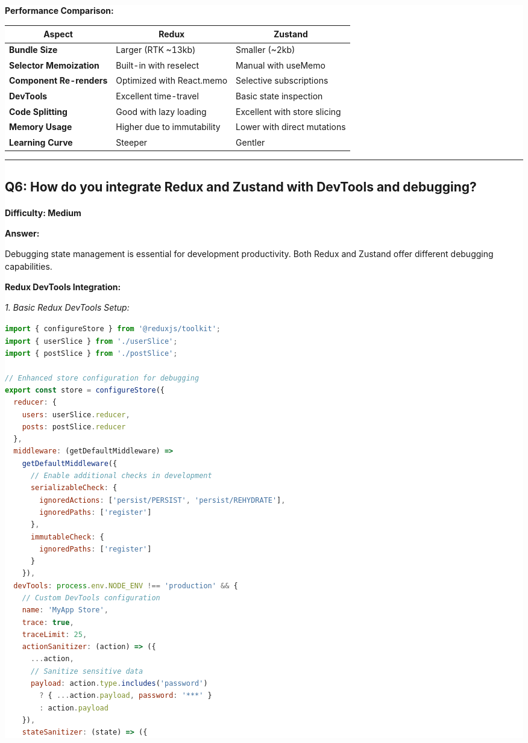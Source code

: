 **Performance Comparison:**

| Aspect | Redux | Zustand |
|--------|-------|----------|
| **Bundle Size** | Larger (RTK ~13kb) | Smaller (~2kb) |
| **Selector Memoization** | Built-in with reselect | Manual with useMemo |
| **Component Re-renders** | Optimized with React.memo | Selective subscriptions |
| **DevTools** | Excellent time-travel | Basic state inspection |
| **Code Splitting** | Good with lazy loading | Excellent with store slicing |
| **Memory Usage** | Higher due to immutability | Lower with direct mutations |
| **Learning Curve** | Steeper | Gentler |

---

## Q6: How do you integrate Redux and Zustand with DevTools and debugging?
**Difficulty: Medium**

**Answer:**

Debugging state management is essential for development productivity. Both Redux and Zustand offer different debugging capabilities.

**Redux DevTools Integration:**

*1. Basic Redux DevTools Setup:*
```javascript
import { configureStore } from '@reduxjs/toolkit';
import { userSlice } from './userSlice';
import { postSlice } from './postSlice';

// Enhanced store configuration for debugging
export const store = configureStore({
  reducer: {
    users: userSlice.reducer,
    posts: postSlice.reducer
  },
  middleware: (getDefaultMiddleware) =>
    getDefaultMiddleware({
      // Enable additional checks in development
      serializableCheck: {
        ignoredActions: ['persist/PERSIST', 'persist/REHYDRATE'],
        ignoredPaths: ['register']
      },
      immutableCheck: {
        ignoredPaths: ['register']
      }
    }),
  devTools: process.env.NODE_ENV !== 'production' && {
    // Custom DevTools configuration
    name: 'MyApp Store',
    trace: true,
    traceLimit: 25,
    actionSanitizer: (action) => ({
      ...action,
      // Sanitize sensitive data
      payload: action.type.includes('password') 
        ? { ...action.payload, password: '***' }
        : action.payload
    }),
    stateSanitizer: (state) => ({
```